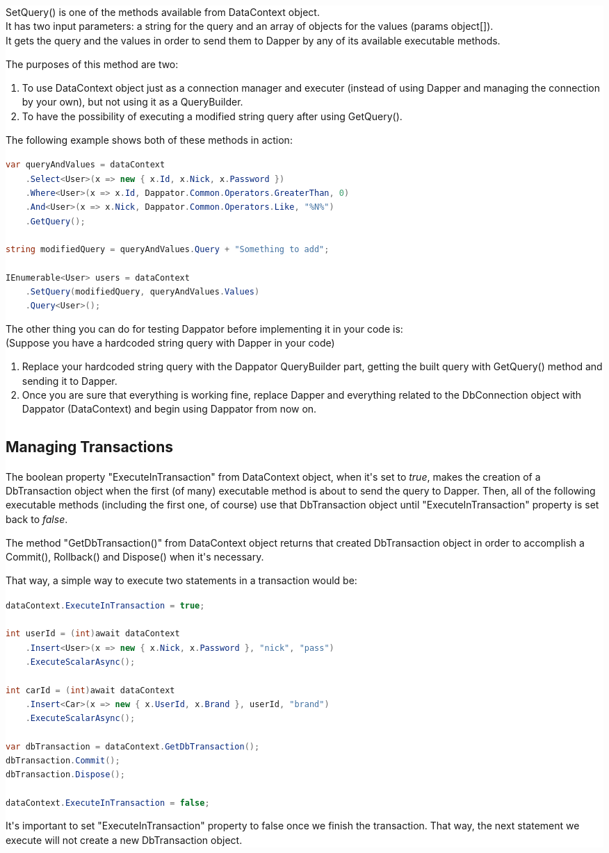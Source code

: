 SetQuery() is one of the methods available from DataContext object.  
It has two input parameters: a string for the query and an array of objects for the values (params object[]).  
It gets the query and the values in order to send them to Dapper by any of its available executable methods.

The purposes of this method are two:
1. To use DataContext object just as a connection manager and executer (instead of using Dapper and managing the connection by your own), but not using it as a QueryBuilder.
2. To have the possibility of executing a modified string query after using GetQuery().

The following example shows both of these methods in action:
``` csharp
var queryAndValues = dataContext
    .Select<User>(x => new { x.Id, x.Nick, x.Password })
    .Where<User>(x => x.Id, Dappator.Common.Operators.GreaterThan, 0)
    .And<User>(x => x.Nick, Dappator.Common.Operators.Like, "%N%")
    .GetQuery();

string modifiedQuery = queryAndValues.Query + "Something to add";

IEnumerable<User> users = dataContext
    .SetQuery(modifiedQuery, queryAndValues.Values)
    .Query<User>();
```

The other thing you can do for testing Dappator before implementing it in your code is:  
(Suppose you have a hardcoded string query with Dapper in your code)
1. Replace your hardcoded string query with the Dappator QueryBuilder part, getting the built query with GetQuery() method and sending it to Dapper.
2. Once you are sure that everything is working fine, replace Dapper and everything related to the DbConnection object with Dappator (DataContext) and begin using Dappator from now on.

## Managing Transactions

The boolean property "ExecuteInTransaction" from DataContext object, when it's set to _true_, makes the creation of a DbTransaction object when the first (of many) executable method is about to send the query to Dapper. Then, all of the following executable methods (including the first one, of course) use that DbTransaction object until "ExecuteInTransaction" property is set back to _false_.

The method "GetDbTransaction()" from DataContext object returns that created DbTransaction object in order to accomplish a Commit(), Rollback() and Dispose() when it's necessary.

That way, a simple way to execute two statements in a transaction would be:
``` csharp
dataContext.ExecuteInTransaction = true;

int userId = (int)await dataContext
    .Insert<User>(x => new { x.Nick, x.Password }, "nick", "pass")
    .ExecuteScalarAsync();

int carId = (int)await dataContext
    .Insert<Car>(x => new { x.UserId, x.Brand }, userId, "brand")
    .ExecuteScalarAsync();

var dbTransaction = dataContext.GetDbTransaction();
dbTransaction.Commit();
dbTransaction.Dispose();

dataContext.ExecuteInTransaction = false;
```
It's important to set "ExecuteInTransaction" property to false once we finish the transaction. That way, the next statement we execute will not create a new DbTransaction object.
